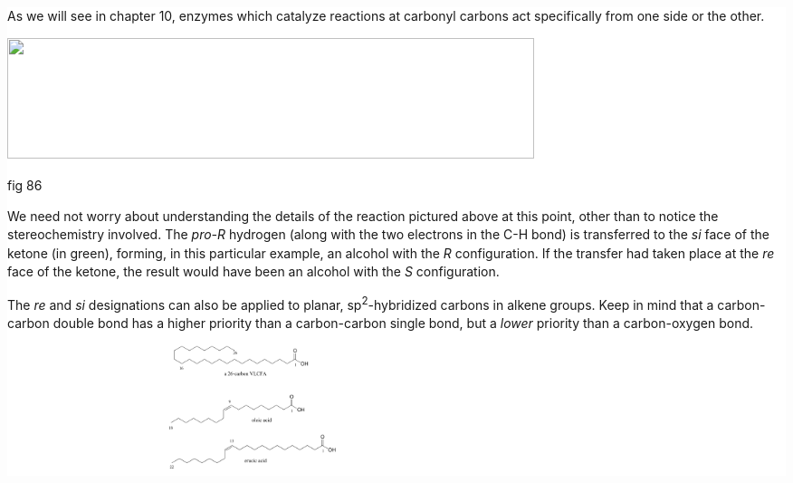As we will see in chapter 10, enzymes which catalyze reactions at
carbonyl carbons act specifically from one side or the other.

<img src="media/image351.png"
style="width:6.05972in;height:1.38655in" />

fig 86

We need not worry about understanding the details of the reaction
pictured above at this point, other than to notice the stereochemistry
involved. The *pro-R* hydrogen (along with the two electrons in the C-H
bond) is transferred to the *si* face of the ketone (in green), forming,
in this particular example, an alcohol with the *R* configuration. If
the transfer had taken place at the *re* face of the ketone, the result
would have been an alcohol with the *S* configuration.

The *re* and *si* designations can also be applied to planar,
sp<sup>2</sup>-hybridized carbons in alkene groups. Keep in mind that a
carbon-carbon double bond has a higher priority than a carbon-carbon
single bond, but a *lower* priority than a carbon-oxygen bond.

<img src="media/image352.png"
style="width:5.62986in;height:1.43542in" />
